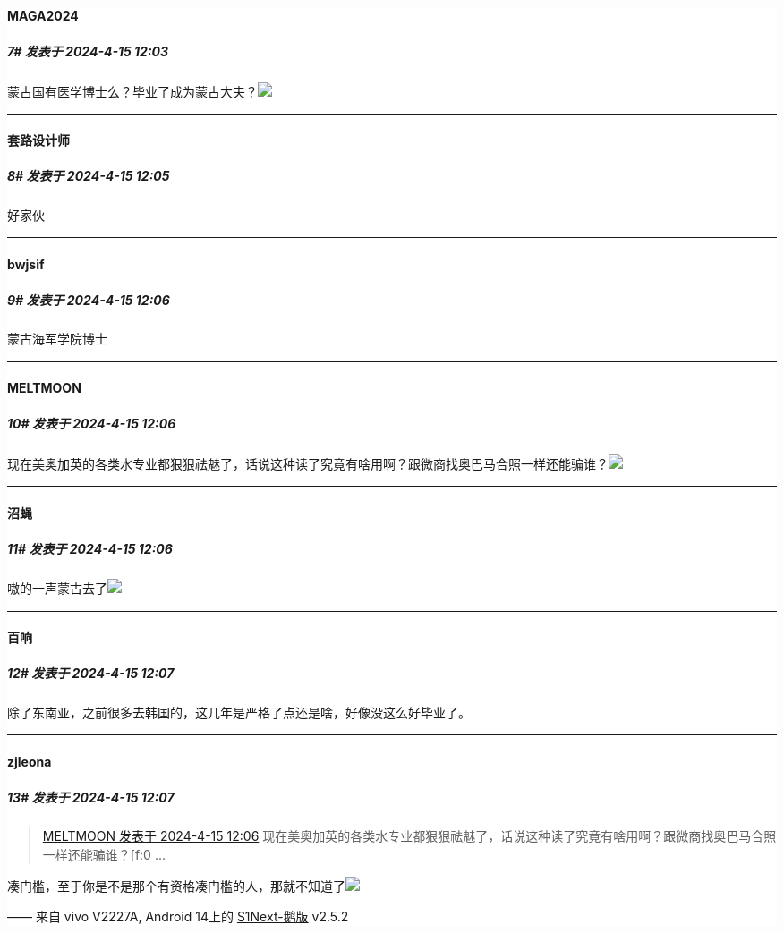 ####  MAGA2024  
##### 7#       发表于 2024-4-15 12:03

蒙古国有医学博士么？毕业了成为蒙古大夫？<img src="https://static.saraba1st.com/image/smiley/face2017/037.png" referrerpolicy="no-referrer">

*****

####  套路设计师  
##### 8#       发表于 2024-4-15 12:05

好家伙

*****

####  bwjsif  
##### 9#       发表于 2024-4-15 12:06

蒙古海军学院博士

*****

####  MELTMOON  
##### 10#       发表于 2024-4-15 12:06

现在美奥加英的各类水专业都狠狠祛魅了，话说这种读了究竟有啥用啊？跟微商找奥巴马合照一样还能骗谁？<img src="https://static.saraba1st.com/image/smiley/face2017/067.png" referrerpolicy="no-referrer">

*****

####  沼蝇  
##### 11#       发表于 2024-4-15 12:06

嗷的一声蒙古去了<img src="https://static.saraba1st.com/image/smiley/face2017/047.png" referrerpolicy="no-referrer">

*****

####  百响  
##### 12#       发表于 2024-4-15 12:07

除了东南亚，之前很多去韩国的，这几年是严格了点还是啥，好像没这么好毕业了。

*****

####  zjleona  
##### 13#       发表于 2024-4-15 12:07

<blockquote><a href="httphttps://bbs.saraba1st.com/2b/forum.php?mod=redirect&amp;goto=findpost&amp;pid=64602607&amp;ptid=2179945" target="_blank">MELTMOON 发表于 2024-4-15 12:06</a>
现在美奥加英的各类水专业都狠狠祛魅了，话说这种读了究竟有啥用啊？跟微商找奥巴马合照一样还能骗谁？[f:0 ...</blockquote>
凑门槛，至于你是不是那个有资格凑门槛的人，那就不知道了<img src="https://static.saraba1st.com/image/smiley/face2017/067.png" referrerpolicy="no-referrer">

—— 来自 vivo V2227A, Android 14上的 [S1Next-鹅版](https://github.com/ykrank/S1-Next/releases) v2.5.2
